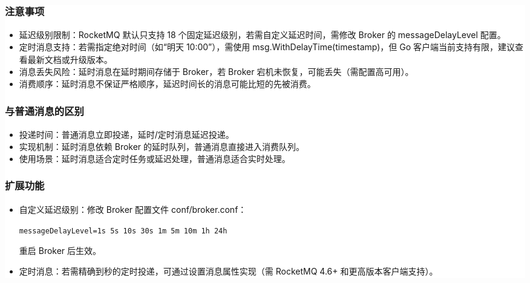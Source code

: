 ### 注意事项

- 延迟级别限制：RocketMQ 默认只支持 18 个固定延迟级别，若需自定义延迟时间，需修改 Broker 的 messageDelayLevel 配置。
- 定时消息支持：若需指定绝对时间（如“明天 10:00”），需使用 msg.WithDelayTime(timestamp)，但 Go 客户端当前支持有限，建议查看最新文档或升级版本。
- 消息丢失风险：延时消息在延时期间存储于 Broker，若 Broker 宕机未恢复，可能丢失（需配置高可用）。
- 消费顺序：延时消息不保证严格顺序，延迟时间长的消息可能比短的先被消费。

### 与普通消息的区别

- 投递时间：普通消息立即投递，延时/定时消息延迟投递。
- 实现机制：延时消息依赖 Broker 的延时队列，普通消息直接进入消费队列。
- 使用场景：延时消息适合定时任务或延迟处理，普通消息适合实时处理。

###  扩展功能

- 自定义延迟级别：修改 Broker 配置文件 conf/broker.conf：

  ```text
  messageDelayLevel=1s 5s 10s 30s 1m 5m 10m 1h 24h
  ```

  重启 Broker 后生效。

- 定时消息：若需精确到秒的定时投递，可通过设置消息属性实现（需 RocketMQ 4.6+ 和更高版本客户端支持）。